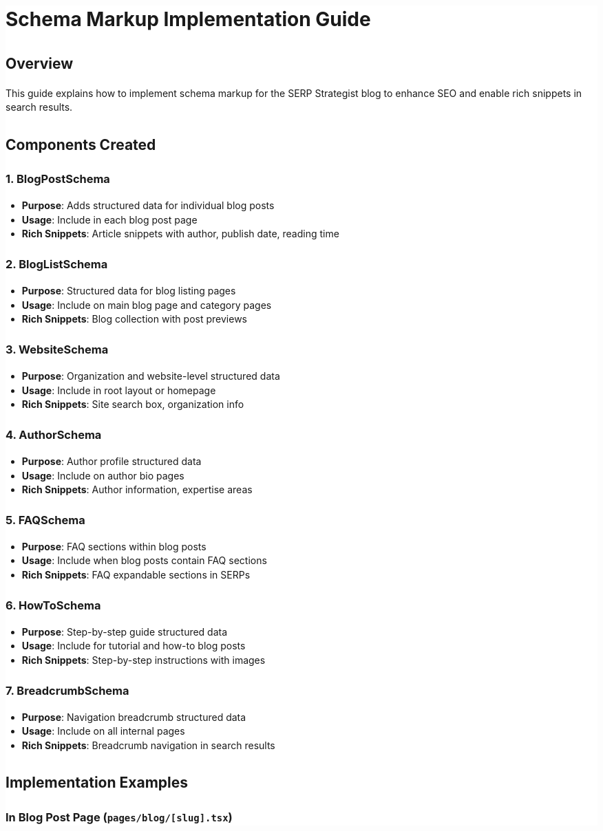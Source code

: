 # Schema Markup Implementation Guide

## Overview
This guide explains how to implement schema markup for the SERP Strategist blog to enhance SEO and enable rich snippets in search results.

## Components Created

### 1. BlogPostSchema
- **Purpose**: Adds structured data for individual blog posts
- **Usage**: Include in each blog post page
- **Rich Snippets**: Article snippets with author, publish date, reading time

### 2. BlogListSchema  
- **Purpose**: Structured data for blog listing pages
- **Usage**: Include on main blog page and category pages
- **Rich Snippets**: Blog collection with post previews

### 3. WebsiteSchema
- **Purpose**: Organization and website-level structured data
- **Usage**: Include in root layout or homepage
- **Rich Snippets**: Site search box, organization info

### 4. AuthorSchema
- **Purpose**: Author profile structured data
- **Usage**: Include on author bio pages
- **Rich Snippets**: Author information, expertise areas

### 5. FAQSchema
- **Purpose**: FAQ sections within blog posts
- **Usage**: Include when blog posts contain FAQ sections
- **Rich Snippets**: FAQ expandable sections in SERPs

### 6. HowToSchema
- **Purpose**: Step-by-step guide structured data
- **Usage**: Include for tutorial and how-to blog posts
- **Rich Snippets**: Step-by-step instructions with images

### 7. BreadcrumbSchema
- **Purpose**: Navigation breadcrumb structured data
- **Usage**: Include on all internal pages
- **Rich Snippets**: Breadcrumb navigation in search results

## Implementation Examples

### In Blog Post Page (`pages/blog/[slug].tsx`)
